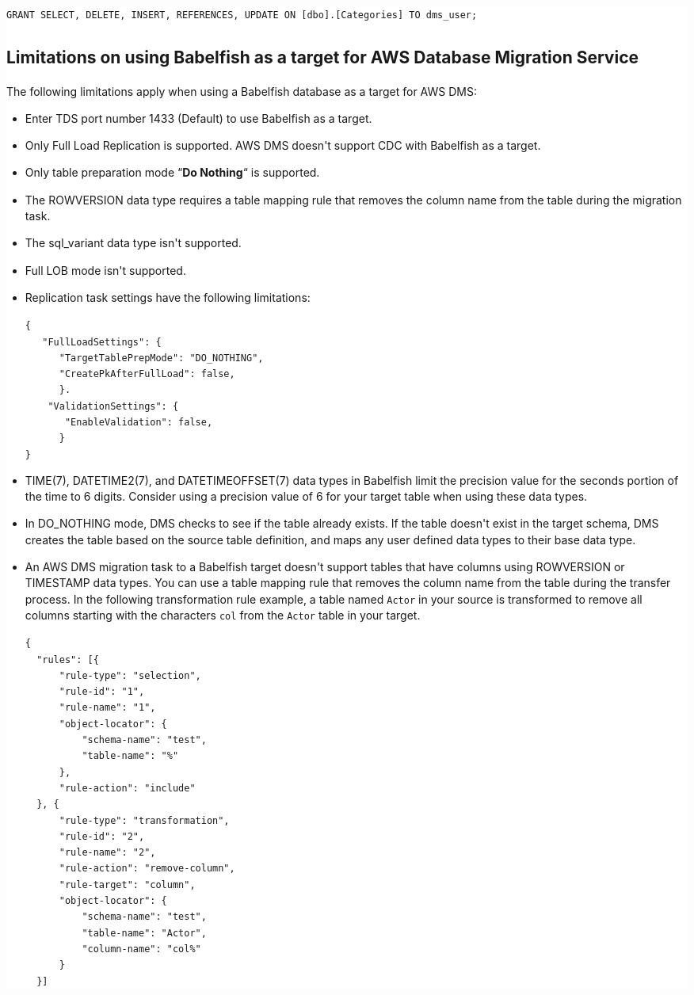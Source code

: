    ```
   GRANT SELECT, DELETE, INSERT, REFERENCES, UPDATE ON [dbo].[Categories] TO dms_user;  
   ```

## Limitations on using Babelfish as a target for AWS Database Migration Service<a name="CHAP_Target.Babelfish.Limitations"></a>

The following limitations apply when using a Babelfish database as a target for AWS DMS:
+ Enter TDS port number 1433 \(Default\) to use Babelfish as a target\.
+ Only Full Load Replication is supported\. AWS DMS doesn't support CDC with Babelfish as a target\.
+ Only table preparation mode “**Do Nothing**“ is supported\.
+ The ROWVERSION data type requires a table mapping rule that removes the column name from the table during the migration task\.
+ The sql\_variant data type isn't supported\.
+ Full LOB mode isn't supported\.
+ Replication task settings have the following limitations:

  ```
  {
     "FullLoadSettings": {
        "TargetTablePrepMode": "DO_NOTHING",
        "CreatePkAfterFullLoad": false,
        }.
      "ValidationSettings": {
         "EnableValidation": false,
        }
  }
  ```
+ TIME\(7\), DATETIME2\(7\), and DATETIMEOFFSET\(7\) data types in Babelfish limit the precision value for the seconds portion of the time to 6 digits\. Consider using a precision value of 6 for your target table when using these data types\. 
+ In DO\_NOTHING mode, DMS checks to see if the table already exists\. If the table doesn't exist in the target schema, DMS creates the table based on the source table definition, and maps any user defined data types to their base data type\.
+ An AWS DMS migration task to a Babelfish target doesn't support tables that have columns using ROWVERSION or TIMESTAMP data types\. You can use a table mapping rule that removes the column name from the table during the transfer process\. In the following transformation rule example, a table named `Actor` in your source is transformed to remove all columns starting with the characters `col` from the `Actor` table in your target\.

  ```
  {
   	"rules": [{
  		"rule-type": "selection",
  		"rule-id": "1",
  		"rule-name": "1",
  		"object-locator": {
  			"schema-name": "test",
  			"table-name": "%"
  		},
  		"rule-action": "include"
  	}, {
  		"rule-type": "transformation",
  		"rule-id": "2",
  		"rule-name": "2",
  		"rule-action": "remove-column",
  		"rule-target": "column",
  		"object-locator": {
  			"schema-name": "test",
  			"table-name": "Actor",
  			"column-name": "col%"
  		}
  	}]
  ```
